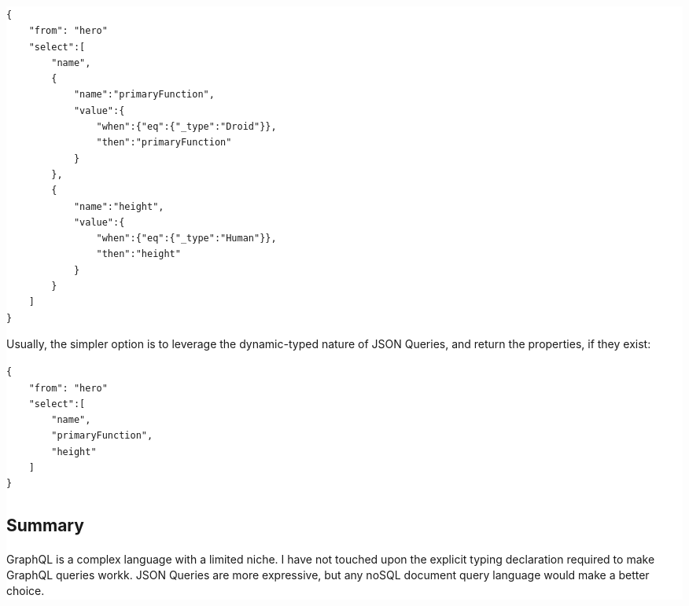 	{
		"from": "hero"
		"select":[
			"name",
			{
				"name":"primaryFunction", 
				"value":{
					"when":{"eq":{"_type":"Droid"}}, 
					"then":"primaryFunction"
				}
			},
			{
				"name":"height", 
				"value":{
					"when":{"eq":{"_type":"Human"}}, 
					"then":"height"
				}
			}
		]
	}

Usually, the simpler option is to leverage the dynamic-typed nature of JSON Queries, and return the properties, if they exist:

	{
		"from": "hero"
		"select":[
			"name",
			"primaryFunction",
			"height"
		]
	}
 
## Summary

GraphQL is a complex language with a limited niche.  I have not touched upon the explicit typing declaration required to make GraphQL queries workk. JSON Queries are more expressive, but any noSQL document query language would make a better choice.  
